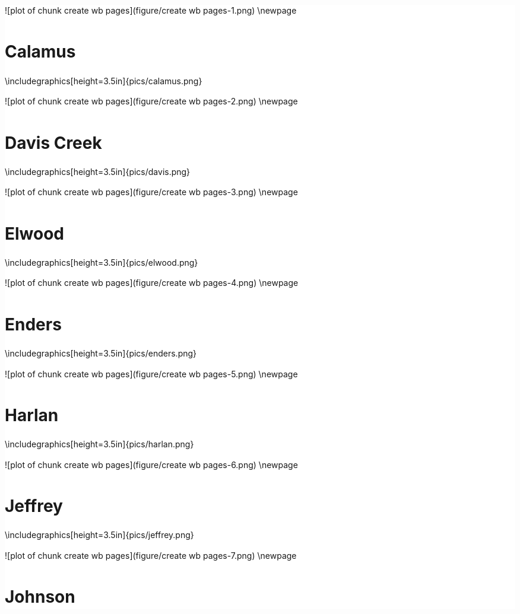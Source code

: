 ![plot of chunk create wb pages](figure/create wb pages-1.png)
\newpage  
  
# Calamus   
  
\includegraphics[height=3.5in]{pics/calamus.png}  
  
![plot of chunk create wb pages](figure/create wb pages-2.png)
\newpage  
  
# Davis Creek   
  
\includegraphics[height=3.5in]{pics/davis.png}  
  
![plot of chunk create wb pages](figure/create wb pages-3.png)
\newpage  
  
# Elwood   
  
\includegraphics[height=3.5in]{pics/elwood.png}  
  
![plot of chunk create wb pages](figure/create wb pages-4.png)
\newpage  
  
# Enders   
  
\includegraphics[height=3.5in]{pics/enders.png}  
  
![plot of chunk create wb pages](figure/create wb pages-5.png)
\newpage  
  
# Harlan   
  
\includegraphics[height=3.5in]{pics/harlan.png}  
  
![plot of chunk create wb pages](figure/create wb pages-6.png)
\newpage  
  
# Jeffrey   
  
\includegraphics[height=3.5in]{pics/jeffrey.png}  
  
![plot of chunk create wb pages](figure/create wb pages-7.png)
\newpage  
  
# Johnson   
  